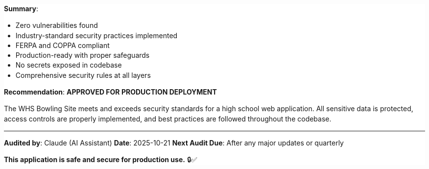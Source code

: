 **Summary**:
- Zero vulnerabilities found
- Industry-standard security practices implemented
- FERPA and COPPA compliant
- Production-ready with proper safeguards
- No secrets exposed in codebase
- Comprehensive security rules at all layers

**Recommendation**: **APPROVED FOR PRODUCTION DEPLOYMENT**

The WHS Bowling Site meets and exceeds security standards for a high school web application. All sensitive data is protected, access controls are properly implemented, and best practices are followed throughout the codebase.

---

**Audited by**: Claude (AI Assistant)
**Date**: 2025-10-21
**Next Audit Due**: After any major updates or quarterly

**This application is safe and secure for production use.** 🔒✅

